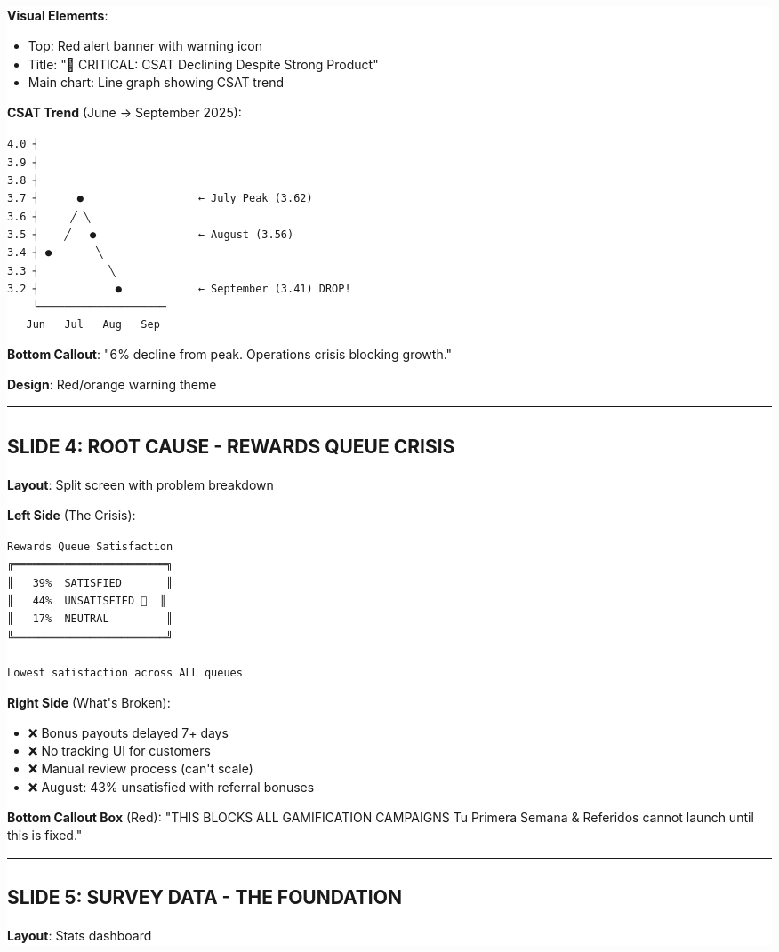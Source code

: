 **Visual Elements**:
- Top: Red alert banner with warning icon
- Title: "🚨 CRITICAL: CSAT Declining Despite Strong Product"
- Main chart: Line graph showing CSAT trend

**CSAT Trend** (June → September 2025):
```
4.0 ┤
3.9 ┤
3.8 ┤
3.7 ┤      ●                  ← July Peak (3.62)
3.6 ┤     ╱ ╲
3.5 ┤    ╱   ●                ← August (3.56)
3.4 ┤ ●       ╲
3.3 ┤           ╲
3.2 ┤            ●            ← September (3.41) DROP!
    └────────────────────
   Jun   Jul   Aug   Sep
```

**Bottom Callout**: "6% decline from peak. Operations crisis blocking growth."

**Design**: Red/orange warning theme

---

## SLIDE 4: ROOT CAUSE - REWARDS QUEUE CRISIS
**Layout**: Split screen with problem breakdown

**Left Side** (The Crisis):
```
Rewards Queue Satisfaction
╔════════════════════════╗
║   39%  SATISFIED       ║
║   44%  UNSATISFIED 🔴  ║
║   17%  NEUTRAL         ║
╚════════════════════════╝

Lowest satisfaction across ALL queues
```

**Right Side** (What's Broken):
- ❌ Bonus payouts delayed 7+ days
- ❌ No tracking UI for customers
- ❌ Manual review process (can't scale)
- ❌ August: 43% unsatisfied with referral bonuses

**Bottom Callout Box** (Red):
"THIS BLOCKS ALL GAMIFICATION CAMPAIGNS
Tu Primera Semana & Referidos cannot launch until this is fixed."

---

## SLIDE 5: SURVEY DATA - THE FOUNDATION
**Layout**: Stats dashboard
